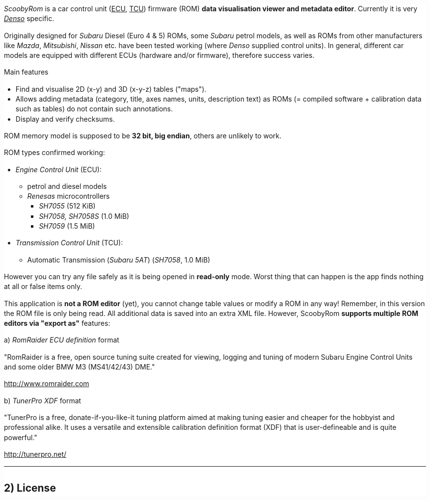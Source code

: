 *ScoobyRom* is a car control unit ([ECU](http://en.wikipedia.org/wiki/Engine_Control_Unit), [TCU](http://en.wikipedia.org/wiki/Transmission_Control_Unit)) firmware (ROM) **data visualisation viewer and metadata editor**.
Currently it is very [*Denso*](http://en.wikipedia.org/wiki/Denso) specific.

Originally designed for *Subaru* Diesel (Euro 4 & 5) ROMs, some *Subaru* petrol models, as well as ROMs from other manufacturers like *Mazda*, *Mitsubishi*, *Nissan* etc. have been tested working (where *Denso* supplied control units).
In general, different car models are equipped with different ECUs (hardware and/or firmware), therefore success varies.

Main features

*	Find and visualise 2D (x-y) and 3D (x-y-z) tables ("maps").
*	Allows adding metadata (category, title, axes names, units, description text) as ROMs (= compiled software + calibration data such as tables) do not contain such annotations.
*	Display and verify checksums.

ROM memory model is supposed to be **32 bit, big endian**, others are unlikely to work.

ROM types confirmed working:

* *Engine Control Unit* (ECU):
	*	petrol and diesel models
	*	*Renesas* microcontrollers
		*	*SH7055* (512 KiB)
		*	*SH7058, SH7058S* (1.0 MiB)
		*	*SH7059* (1.5 MiB)

* *Transmission Control Unit* (TCU):
	*	Automatic Transmission (*Subaru 5AT*) (*SH7058*, 1.0 MiB)

However you can try any file safely as it is being opened in **read-only** mode.
Worst thing that can happen is the app finds nothing at all or false items only.

This application is **not a ROM editor** (yet), you cannot change table values or modify a ROM in any way!
Remember, in this version the ROM file is only being read.
All additional data is saved into an extra XML file.
However, ScoobyRom **supports multiple ROM editors via "export as"** features:

a)	*RomRaider ECU definition* format

"RomRaider is a free, open source tuning suite created for viewing, logging and tuning of modern Subaru Engine Control Units and some older BMW M3 (MS41/42/43) DME."

<http://www.romraider.com>

b)	*TunerPro XDF* format

"TunerPro is a free, donate-if-you-like-it tuning platform aimed at making tuning easier and cheaper for the hobbyist and professional alike. It uses a versatile and extensible calibration definition format (XDF) that is user-defineable and is quite powerful."

<http://tunerpro.net/>

---

## <a name="license"></a> 2) License
